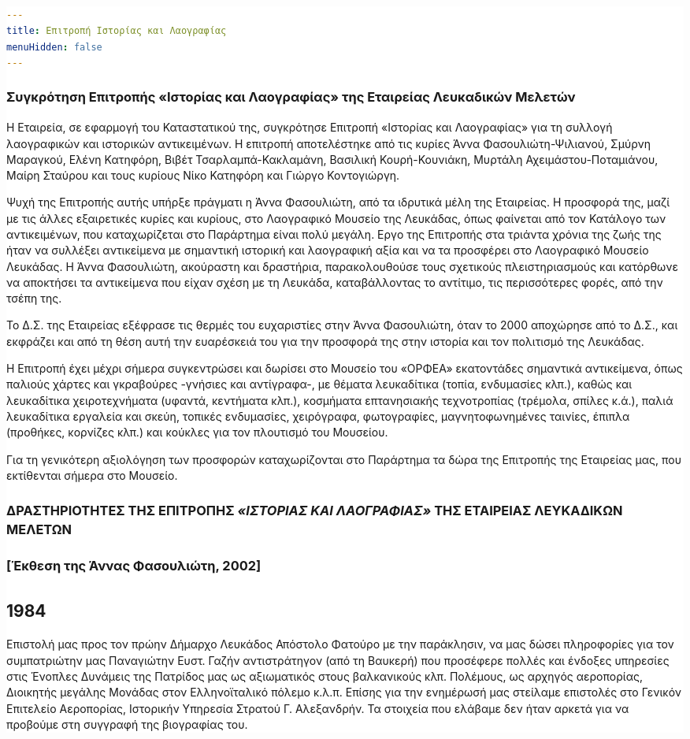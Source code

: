 ```yaml
---
title: Επιτροπή Ιστορίας και Λαογραφίας
menuHidden: false
---
```


### Συγκρότηση Επιτροπής «Ιστορίας και Λαογραφίας» της Εταιρείας Λευκαδικών Μελετών

Η Εταιρεία, σε εφαρμογή του Καταστατικού της, συγκρότησε Επιτροπή «Ιστορίας και Λαογραφίας» για τη συλλογή λαογραφικών και ιστορικών αντικειμένων. Η επιτροπή αποτελέστηκε από τις κυρίες Άννα Φασουλιώτη-Ψιλιανού, Σμύρνη Μαραγκού, Ελένη Κατηφόρη, Βιβέτ Τσαρλαμπά-Κακλαμάνη, Βασιλική Κουρή-Κουνιάκη, Μυρτάλη Αχειμάστου-Ποταμιάνου, Μαίρη Σταύρου και τους κυρίους Νίκο Κατηφόρη και Γιώργο Κοντογιώργη.

Ψυχή της Επιτροπής αυτής υπήρξε πράγματι η Άννα Φασουλιώτη, από τα ιδρυτικά μέλη της Εταιρείας. Η προσφορά της, μαζί με τις άλλες εξαιρετικές κυρίες και κυρίους, στο Λαογραφικό Μουσείο της Λευκάδας, όπως φαίνεται από τον Κατάλογο των αντικειμένων, που καταχωρίζεται στο Παράρτημα είναι πολύ μεγάλη. Εργο της Επιτροπής στα τριάντα χρόνια της ζωής της ήταν να συλλέξει αντικείμενα με σημαντική ιστορική και λαογραφική αξία και να τα προσφέρει στο Λαογραφικό Μουσείο Λευκάδας. Η Άννα Φασουλιώτη, ακούραστη και δραστήρια, παρακολουθούσε τους σχετικούς πλειστηριασμούς και κατόρθωνε να αποκτήσει τα αντικείμενα που είχαν σχέση με τη Λευκάδα, καταβάλλοντας το αντίτιμο, τις περισσότερες φορές, από την τσέπη της.

Το Δ.Σ. της Εταιρείας εξέφρασε τις θερμές του ευχαριστίες στην Άννα Φασουλιώτη, όταν το 2000 αποχώρησε από το Δ.Σ., και εκφράζει και από τη θέση αυτή την ευαρέσκειά του για την προσφορά της στην ιστορία και τον πολιτισμό της Λευκάδας.

Η Επιτροπή έχει μέχρι σήμερα συγκεντρώσει και δωρίσει στο Μουσείο του «ΟΡΦΕΑ» εκατοντάδες σημαντικά αντικείμενα, όπως παλιούς χάρτες και γκραβούρες -γνήσιες και αντίγραφα-, με θέματα λευκαδίτικα \(τοπία, ενδυμασίες κλπ.\), καθώς και λευκαδίτικα χειροτεχνήματα \(υφαντά, κεντήματα κλπ.\), κοσμήματα επτανησιακής τεχνοτροπίας \(τρέμολα, σπίλες κ.ά.\), παλιά λευκαδίτικα εργαλεία και σκεύη, τοπικές ενδυμασίες, χειρόγραφα, φωτογραφίες, μαγνητοφωνημένες ταινίες, έπιπλα \(προθήκες, κορνίζες κλπ.\) και κούκλες για τον πλουτισμό του Μουσείου.

Για τη γενικότερη αξιολόγηση των προσφορών καταχωρίζονται στο Παράρτημα τα δώρα της Επιτροπής της Εταιρείας μας, που εκτίθενται σήμερα στο Μουσείο.


### ΔΡΑΣΤΗΡΙΟΤΗΤΕΣ ΤΗΣ ΕΠΙΤΡΟΠΗΣ *«ΙΣΤΟΡΙΑΣ ΚΑΙ ΛΑΟΓΡΑΦΙΑΣ»* ΤΗΣ ΕΤΑΙΡΕΙΑΣ ΛΕΥΚΑΔΙΚΩΝ ΜΕΛΕΤΩΝ 
### \[Έκθεση της Άννας Φασουλιώτη, 2002\]

## 1984

Επιστολή μας προς τον πρώην Δήμαρχο Λευκάδος Απόστολο Φατούρο με την παράκλησιν, να μας δώσει πληροφορίες για τον συμπατριώτην μας Παναγιώτην Ευστ. Γαζήν αντιστράτηγον \(από τη Βαυκερή\) που προσέφερε πολλές και ένδοξες υπηρεσίες στις Ένοπλες Δυνάμεις της Πατρίδος μας ως αξιωματικός στους βαλκανικούς κλπ. Πολέμους, ως αρχηγός αεροπορίας, Διοικητής μεγάλης Μονάδας στον Ελληνοϊταλικό πόλεμο κ.λ.π. Επίσης για την ενημέρωσή μας στείλαμε επιστολές στο Γενικόν Επιτελείο Αεροπορίας, Ιστορικήν Υπηρεσία Στρατού Γ. Αλεξανδρήν. Τα στοιχεία που ελάβαμε δεν ήταν αρκετά για να προβούμε στη συγγραφή της βιογραφίας του.
